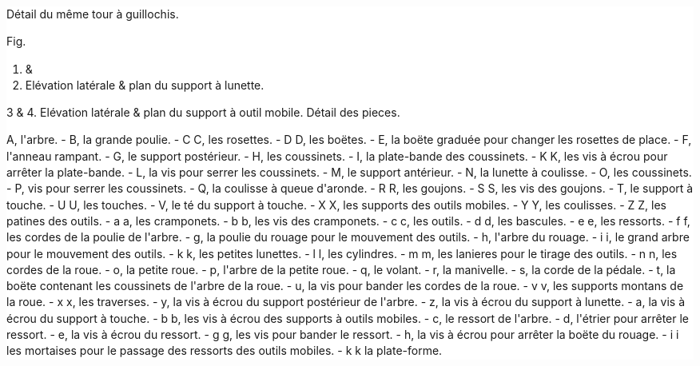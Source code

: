 Détail du même tour à guillochis.

Fig.
1. &
2. Elévation latérale & plan du support à lunette.

3 & 4. Elévation latérale & plan du support à outil mobile. Détail des pieces.

A, l'arbre.
	- B, la grande poulie.
	- C C, les rosettes.
	- D D, les boëtes.
	- E, la boëte graduée pour changer les rosettes de place.
	- F, l'anneau rampant.
	- G, le support postérieur.
	- H, les coussinets.
	- I, la plate-bande des coussinets.
	- K K, les vis à écrou pour arrêter la plate-bande.
	- L, la vis pour serrer les coussinets.
	- M, le support antérieur.
	- N, la lunette à coulisse.
	- O, les coussinets.
	- P, vis pour serrer les coussinets.
	- Q, la coulisse à queue d'aronde.
	- R R, les goujons.
	- S S, les vis des goujons.
	- T, le support à touche.
	- U U, les touches.
	- V, le té du support à touche.
	- X X, les supports des outils mobiles.
	- Y Y, les coulisses.
	- Z Z, les patines des outils.
	- a a, les cramponets.
	- b b, les vis des cramponets.
	- c c, les outils.
	- d d, les bascules.
	- e e, les ressorts.
	- f f, les cordes de la poulie de l'arbre.
	- g, la poulie du rouage pour le mouvement des outils.
	- h, l'arbre du rouage.
	- i i, le grand arbre pour le mouvement des outils.
	- k k, les petites lunettes.
	- l l, les cylindres.
	- m m, les lanieres pour le tirage des outils.
	- n n, les cordes de la roue.
	- o, la petite roue.
	- p, l'arbre de la petite roue.
	- q, le volant.
	- r, la manivelle.
	- s, la corde de la pédale.
	- t, la boëte contenant les coussinets de l'arbre de la roue.
	- u, la vis pour bander les cordes de la roue.
	- v v, les supports montans de la roue.
	- x x, les traverses.
	- y, la vis à écrou du support postérieur de l'arbre.
	- z, la vis à écrou du support à lunette.
	- a, la vis à écrou du support à touche.
	- b b, les vis à écrou des supports à outils mobiles.
	- c, le ressort de l'arbre.
	- d, l'étrier pour arrêter le ressort.
	- e, la vis à écrou du ressort.
	- g g, les vis pour bander le ressort.
	- h, la vis à écrou pour arrêter la boëte du rouage.
	- i i les mortaises pour le passage des ressorts des outils mobiles.
	- k k la plate-forme.